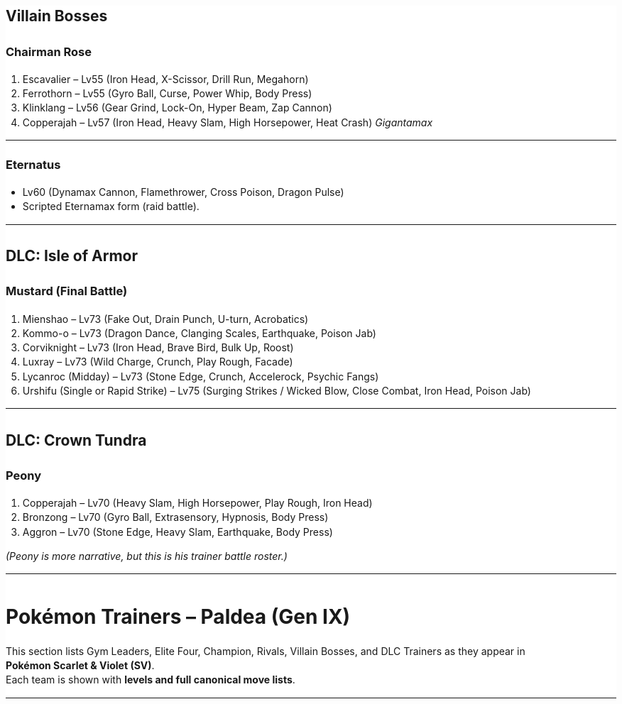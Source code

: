 
## Villain Bosses

### Chairman Rose
1. Escavalier – Lv55 (Iron Head, X-Scissor, Drill Run, Megahorn)  
2. Ferrothorn – Lv55 (Gyro Ball, Curse, Power Whip, Body Press)  
3. Klinklang – Lv56 (Gear Grind, Lock-On, Hyper Beam, Zap Cannon)  
4. Copperajah – Lv57 (Iron Head, Heavy Slam, High Horsepower, Heat Crash) *Gigantamax*  

---

### Eternatus
- Lv60 (Dynamax Cannon, Flamethrower, Cross Poison, Dragon Pulse)  
- Scripted Eternamax form (raid battle).  

---

## DLC: Isle of Armor

### Mustard (Final Battle)
1. Mienshao – Lv73 (Fake Out, Drain Punch, U-turn, Acrobatics)  
2. Kommo-o – Lv73 (Dragon Dance, Clanging Scales, Earthquake, Poison Jab)  
3. Corviknight – Lv73 (Iron Head, Brave Bird, Bulk Up, Roost)  
4. Luxray – Lv73 (Wild Charge, Crunch, Play Rough, Facade)  
5. Lycanroc (Midday) – Lv73 (Stone Edge, Crunch, Accelerock, Psychic Fangs)  
6. Urshifu (Single or Rapid Strike) – Lv75 (Surging Strikes / Wicked Blow, Close Combat, Iron Head, Poison Jab)  

---

## DLC: Crown Tundra

### Peony
1. Copperajah – Lv70 (Heavy Slam, High Horsepower, Play Rough, Iron Head)  
2. Bronzong – Lv70 (Gyro Ball, Extrasensory, Hypnosis, Body Press)  
3. Aggron – Lv70 (Stone Edge, Heavy Slam, Earthquake, Body Press)  

*(Peony is more narrative, but this is his trainer battle roster.)*

---

# Pokémon Trainers – Paldea (Gen IX)

This section lists Gym Leaders, Elite Four, Champion, Rivals, Villain Bosses, and DLC Trainers as they appear in  
**Pokémon Scarlet & Violet (SV)**.  
Each team is shown with **levels and full canonical move lists**.

---

